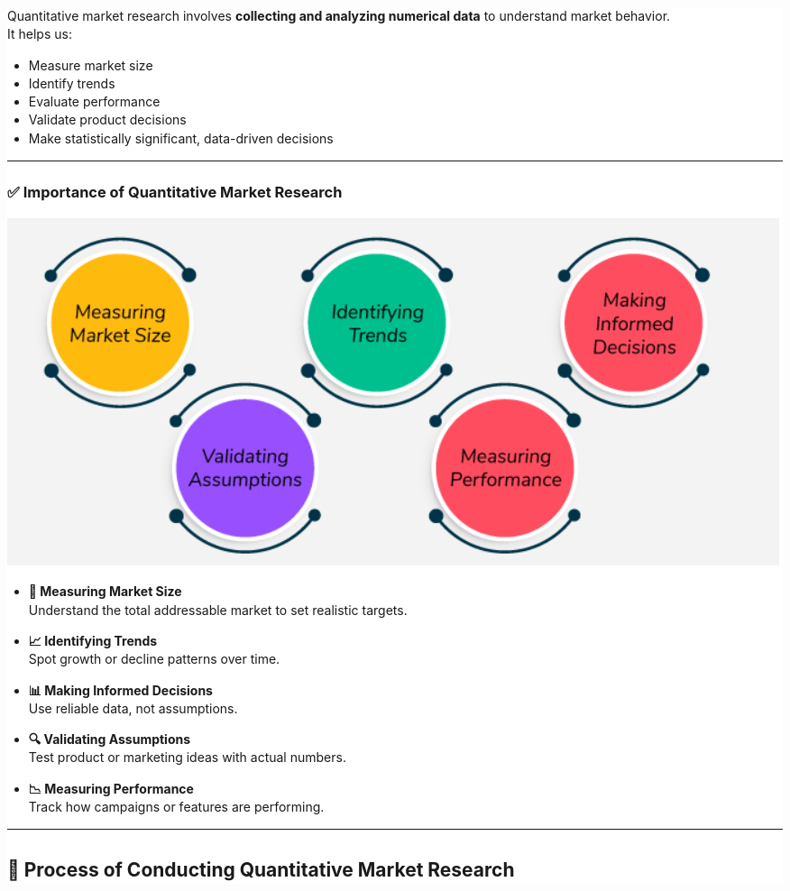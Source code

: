 Quantitative market research involves **collecting and analyzing numerical data** to understand market behavior.  
It helps us:

- Measure market size  
- Identify trends  
- Evaluate performance  
- Validate product decisions  
- Make statistically significant, data-driven decisions

<hr class="topic-divider">

### ✅ Importance of Quantitative Market Research

![PDLC](Images/quantitative-res.png)

- **📏 Measuring Market Size**  
  Understand the total addressable market to set realistic targets.

- **📈 Identifying Trends**  
  Spot growth or decline patterns over time.

- **📊 Making Informed Decisions**  
  Use reliable data, not assumptions.

- **🔍 Validating Assumptions**  
  Test product or marketing ideas with actual numbers.

- **📉 Measuring Performance**  
  Track how campaigns or features are performing.

<hr class="topic-divider">

## 🔄 Process of Conducting Quantitative Market Research
